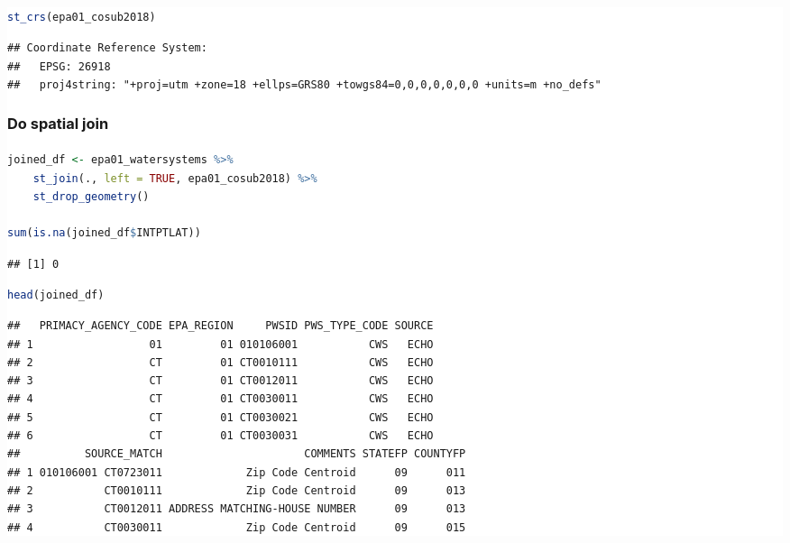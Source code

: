 ``` r
st_crs(epa01_cosub2018)
```

    ## Coordinate Reference System:
    ##   EPSG: 26918 
    ##   proj4string: "+proj=utm +zone=18 +ellps=GRS80 +towgs84=0,0,0,0,0,0,0 +units=m +no_defs"

### Do spatial join

``` r
joined_df <- epa01_watersystems %>% 
    st_join(., left = TRUE, epa01_cosub2018) %>% 
    st_drop_geometry()

sum(is.na(joined_df$INTPTLAT))
```

    ## [1] 0

``` r
head(joined_df)
```

    ##   PRIMACY_AGENCY_CODE EPA_REGION     PWSID PWS_TYPE_CODE SOURCE
    ## 1                  01         01 010106001           CWS   ECHO
    ## 2                  CT         01 CT0010111           CWS   ECHO
    ## 3                  CT         01 CT0012011           CWS   ECHO
    ## 4                  CT         01 CT0030011           CWS   ECHO
    ## 5                  CT         01 CT0030021           CWS   ECHO
    ## 6                  CT         01 CT0030031           CWS   ECHO
    ##          SOURCE_MATCH                      COMMENTS STATEFP COUNTYFP
    ## 1 010106001 CT0723011             Zip Code Centroid      09      011
    ## 2           CT0010111             Zip Code Centroid      09      013
    ## 3           CT0012011 ADDRESS MATCHING-HOUSE NUMBER      09      013
    ## 4           CT0030011             Zip Code Centroid      09      015